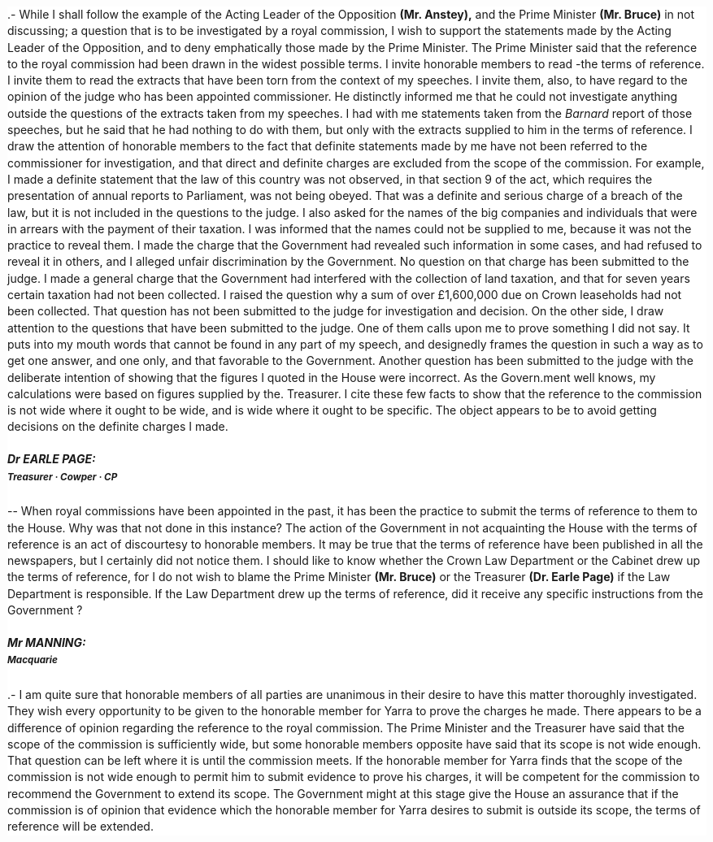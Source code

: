 .- While I shall follow the example of the Acting Leader of the Opposition  **(Mr. Anstey),**  and the Prime Minister  **(Mr. Bruce)**  in not discussing; a question that is to be investigated by a royal commission, I wish to support the statements made by the Acting Leader of the Opposition, and to deny emphatically those made by the Prime Minister. The Prime Minister said that the reference to the royal commission had been drawn in the widest possible terms. I invite honorable members to read -the terms of reference. I invite them to read the extracts that have been torn from the context of my speeches. I invite them, also, to have regard to the opinion of the judge who has been appointed commissioner. He distinctly informed me that he could not investigate anything outside the questions of  the extracts taken from my speeches. I had with me statements taken from the  *Barnard*  report of those speeches, but he said that he had nothing to do with them, but only with the extracts supplied to him in the terms of reference. I draw the attention of honorable members to the fact that definite statements made by me have not been referred to the commissioner for investigation, and that direct and definite charges are excluded from the scope of the commission. For example, I made a definite statement that the law of this country was not observed, in that section 9 of the act, which requires the presentation of annual reports to Parliament, was not being obeyed. That was a definite and serious charge of a breach of the law, but it is not included in the questions to the judge. I also asked for the names of the big companies and individuals that were in arrears with the payment of their taxation. I was informed that the names could not be supplied to me, because it was not the practice to reveal them. I made the charge that the Government had revealed such information in some cases, and had refused to reveal it in others, and I alleged unfair discrimination by the Government. No question on that charge has been submitted to the judge. I made a general charge that the Government had interfered with the collection of land taxation, and that for seven years certain taxation had not been  collected. I raised the question why a sum of over £1,600,000 due on Crown leaseholds had not been collected. That question has not been submitted to the judge for investigation and decision. On the other side, I draw attention to the questions that have been submitted to the judge. One of them calls upon me to prove something I did not say. It puts into my mouth words that cannot be found in any part of my speech, and designedly frames the question in such a way as to get one answer, and one only, and that favorable to the Government. Another question has been submitted to the judge with the deliberate intention of showing that the figures I quoted in the House were incorrect. As the Govern.ment well knows, my calculations were based on figures supplied by the. Treasurer. I cite these few facts to show that the reference to the commission is not wide where it ought to be wide, and is wide where it ought to be specific. The object appears to be to avoid getting decisions on the definite charges I made. 

##### Dr EARLE PAGE:<br><small class="text-muted">Treasurer &middot; Cowper &middot; CP</small>

-- When royal commissions have been appointed in the past, it has been the practice to submit the terms of reference to them to the House. Why was that not done in this instance? The action of the Government in not acquainting the House with the terms of reference is an act of discourtesy to honorable members. It may be true that the terms of reference have been published in all the newspapers, but I certainly did not notice them. I should like to know whether the Crown Law Department or the Cabinet drew up the terms of reference, for I do not wish to blame the Prime Minister  **(Mr. Bruce)**  or the Treasurer  **(Dr. Earle Page)**  if the Law Department is responsible. If the Law Department drew up the terms of reference, did it receive any  specific instructions from the Government ? 

##### Mr MANNING:<br><small class="text-muted">Macquarie</small>

.- I am quite sure that honorable members of all parties are unanimous in their desire to have this matter thoroughly investigated. They wish every opportunity to be given to the honorable member for Yarra to prove the charges he made. There appears to be a difference of opinion  regarding the reference to the royal commission. The Prime Minister and the Treasurer have said that the scope of the commission is sufficiently wide, but some honorable members opposite have said that its scope is not wide enough. That  question can be left where it is until the commission meets. If the honorable member for Yarra finds that the scope of the commission is not wide enough to permit him to submit evidence to prove his charges, it will be competent for the commission to recommend the Government to extend its scope. The Government might at this stage give the House an assurance that if the commission is of opinion that evidence which the honorable member for Yarra desires to submit is outside its scope, the terms of reference will be extended. 
